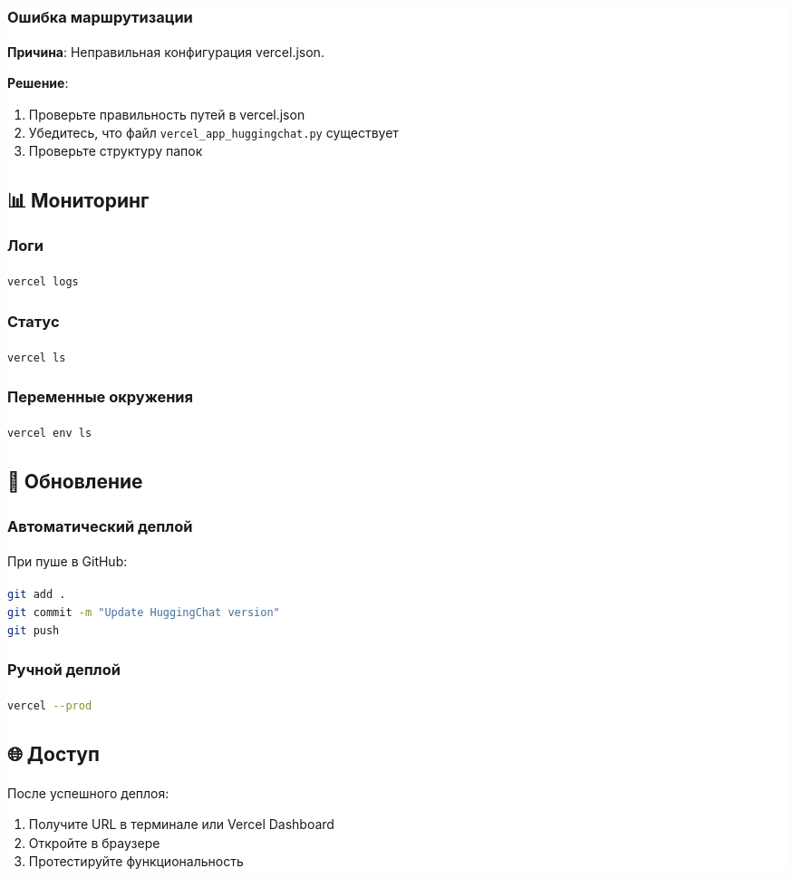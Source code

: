 ### Ошибка маршрутизации

**Причина**: Неправильная конфигурация vercel.json.

**Решение**:
1. Проверьте правильность путей в vercel.json
2. Убедитесь, что файл `vercel_app_huggingchat.py` существует
3. Проверьте структуру папок

## 📊 Мониторинг

### Логи

```bash
vercel logs
```

### Статус

```bash
vercel ls
```

### Переменные окружения

```bash
vercel env ls
```

## 🔄 Обновление

### Автоматический деплой

При пуше в GitHub:

```bash
git add .
git commit -m "Update HuggingChat version"
git push
```

### Ручной деплой

```bash
vercel --prod
```

## 🌐 Доступ

После успешного деплоя:

1. Получите URL в терминале или Vercel Dashboard
2. Откройте в браузере
3. Протестируйте функциональность
